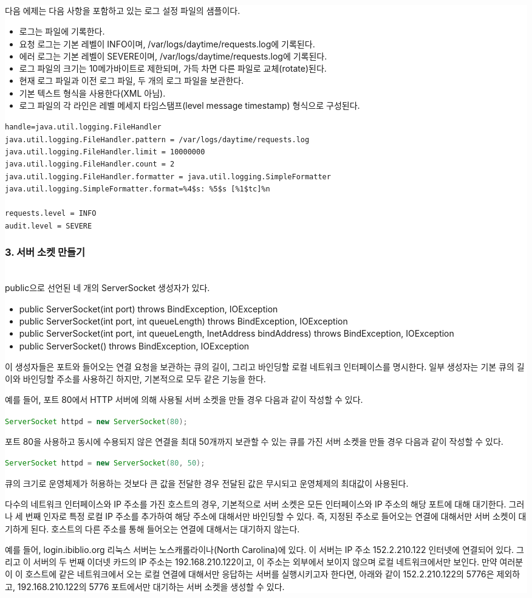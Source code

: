 다음 에제는 다음 사항을 포함하고 있는 로그 설정 파일의 샘플이다.  

+ 로그는 파일에 기록한다.
+ 요청 로그는 기본 레벨이 INFO이며, /var/logs/daytime/requests.log에 기록된다.  
+ 에러 로그는 기본 레벨이 SEVERE이며, /var/logs/daytime/requests.log에 기록된다.  
+ 로그 파일의 크기는 10메가바이트로 제한되며, 가득 차면 다른 파일로 교체(rotate)된다.  
+ 현재 로그 파일과 이전 로그 파일, 두 개의 로그 파일을 보관한다.  
+ 기본 텍스트 형식을 사용한다(XML 아님).
+ 로그 파일의 각 라인은 레벨 메세지 타임스탬프(level message timestamp) 형식으로 구성된다.  

```
handle=java.util.logging.FileHandler
java.util.logging.FileHandler.pattern = /var/logs/daytime/requests.log
java.util.logging.FileHandler.limit = 10000000
java.util.logging.FileHandler.count = 2
java.util.logging.FileHandler.formatter = java.util.logging.SimpleFormatter
java.util.logging.SimpleFormatter.format=%4$s: %5$s [%1$tc]%n

requests.level = INFO
audit.level = SEVERE
```

### 3. 서버 소켓 만들기
<br/>
public으로 선언된 네 개의 ServerSocket 생성자가 있다.  

+ public ServerSocket(int port) throws BindException, IOException
+ public ServerSocket(int port, int queueLength) throws BindException, IOException
+ public ServerSocket(int port, int queueLength, InetAddress bindAddress) throws BindException, IOException
+ public ServerSocket() throws BindException, IOException  

이 생성자들은 포트와 들어오는 연결 요청을 보관하는 큐의 길이, 그리고 바인딩할 로컬 네트워크 인터페이스를 명시한다. 일부 생성자는 기본 큐의 길이와 바인딩할 주소를 사용하긴 하지만, 기본적으로 모두 같은 기능을 한다.  

예를 들어, 포트 80에서 HTTP 서버에 의해 사용될 서버 소켓을 만들 경우 다음과 같이 작성할 수 있다.  

```java
ServerSocket httpd = new ServerSocket(80);
```

포트 80을 사용하고 동시에 수용되지 않은 연결을 최대 50개까지 보관할 수 있는 큐를 가진 서버 소켓을 만들 경우 다음과 같이 작성할 수 있다.  

```java
ServerSocket httpd = new ServerSocket(80, 50);
```

큐의 크기로 운영체제가 허용하는 것보다 큰 값을 전달한 경우 전달된 값은 무시되고 운영체제의 최대값이 사용된다.  

다수의 네트워크 인터페이스와 IP 주소를 가진 호스트의 경우, 기본적으로 서버 소켓은 모든 인터페이스와 IP 주소의 해당 포트에 대해 대기한다. 그러나 세 번째 인자로 특정 로컬 IP 주소를 추가하여 해당 주소에 대해서만 바인딩할 수 있다. 즉, 지정된 주소로 들어오는 연결에 대해서만 서버 소켓이 대기하게 된다. 호스트의 다른 주소를 통해 들어오는 연결에 대해서는 대기하지 않는다.  

예를 들어, login.ibiblio.org 리눅스 서버는 노스캐롤라이나(North Carolina)에 있다. 이 서버는 IP 주소 152.2.210.122 인터넷에 연결되어 있다. 그리고 이 서버의 두 번째 이더넷 카드의 IP 주소는 192.168.210.122이고, 이 주소는 외부에서 보이지 않으며 로컬 네트워크에서만 보인다. 만약 여러분이 이 호스트에 같은 네트워크에서 오는 로컬 연결에 대해서만 응답하는 서버를 실행시키고자 한다면, 아래와 같이 152.2.210.122의 5776은 제외하고, 192.168.210.122의 5776 포트에서만 대기하는 서버 소켓을 생성할 수 있다.  
